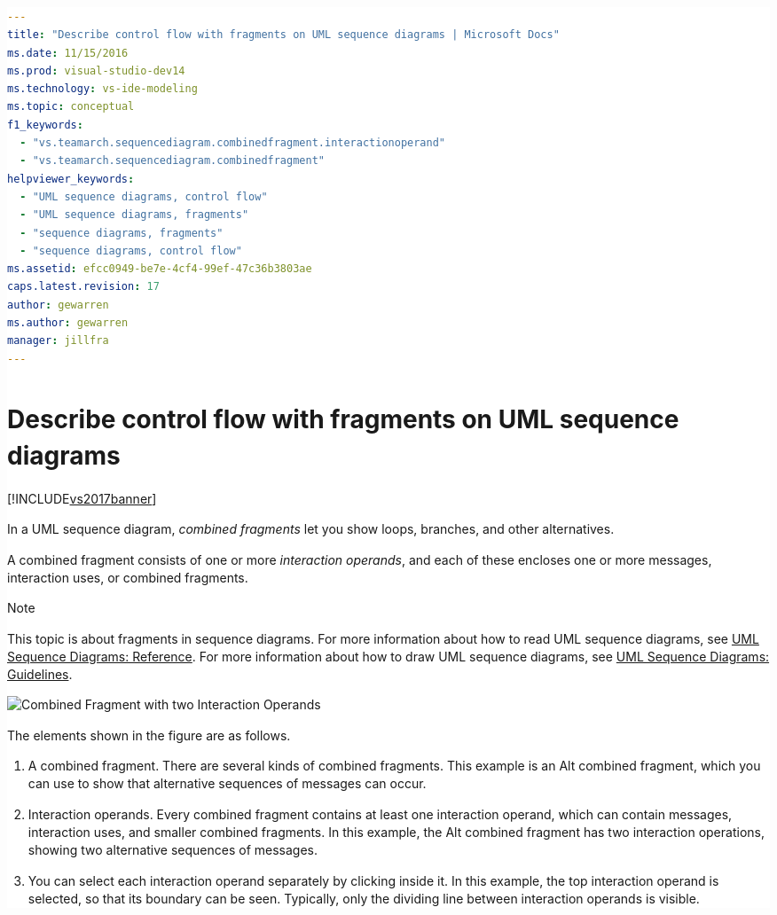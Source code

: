 ```yaml
---
title: "Describe control flow with fragments on UML sequence diagrams | Microsoft Docs"
ms.date: 11/15/2016
ms.prod: visual-studio-dev14
ms.technology: vs-ide-modeling
ms.topic: conceptual
f1_keywords: 
  - "vs.teamarch.sequencediagram.combinedfragment.interactionoperand"
  - "vs.teamarch.sequencediagram.combinedfragment"
helpviewer_keywords: 
  - "UML sequence diagrams, control flow"
  - "UML sequence diagrams, fragments"
  - "sequence diagrams, fragments"
  - "sequence diagrams, control flow"
ms.assetid: efcc0949-be7e-4cf4-99ef-47c36b3803ae
caps.latest.revision: 17
author: gewarren
ms.author: gewarren
manager: jillfra
---
```

# Describe control flow with fragments on UML sequence diagrams
[!INCLUDE[vs2017banner](../includes/vs2017banner.md)]

In a UML sequence diagram, *combined fragments* let you show loops, branches, and other alternatives.  
  
 A combined fragment consists of one or more *interaction operands*, and each of these encloses one or more messages, interaction uses, or combined fragments.  
  
> [!NOTE]
> This topic is about fragments in sequence diagrams. For more information about how to read UML sequence diagrams, see [UML Sequence Diagrams: Reference](../modeling/uml-sequence-diagrams-reference.md). For more information about how to draw UML sequence diagrams, see [UML Sequence Diagrams: Guidelines](../modeling/uml-sequence-diagrams-guidelines.md).  
  
 ![Combined Fragment with two Interaction Operands](../modeling/media/uml-seqfragments.png "UML_SeqFragments")  
  
 The elements shown in the figure are as follows.  
  
1. A combined fragment. There are several kinds of combined fragments. This example is an Alt combined fragment, which you can use to show that alternative sequences of messages can occur.  
  
2. Interaction operands. Every combined fragment contains at least one interaction operand, which can contain messages, interaction uses, and smaller combined fragments. In this example, the Alt combined fragment has two interaction operations, showing two alternative sequences of messages.  
  
3. You can select each interaction operand separately by clicking inside it. In this example, the top interaction operand is selected, so that its boundary can be seen. Typically, only the dividing line between interaction operands is visible.  
  